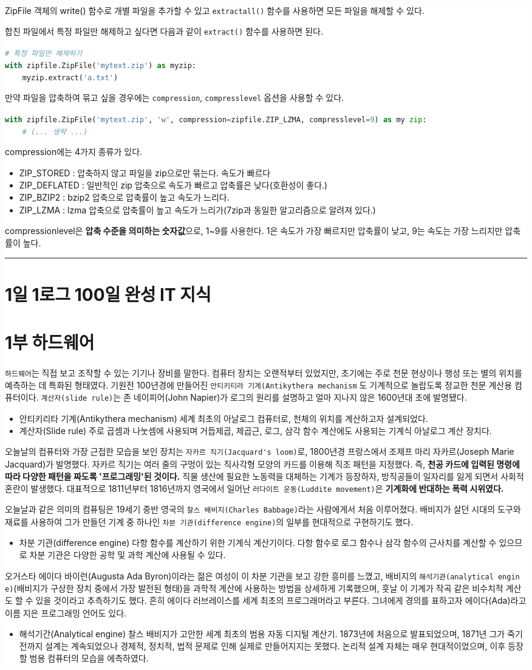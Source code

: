 ZipFile 객체의 write() 함수로 개별 파일을 추가할 수 있고 `extractall()` 함수를 사용하면 모든 파일을 해제할 수 있다.

합친 파일에서 특정 파일만 해제하고 싶다면 다음과 같이 `extract()` 함수를 사용하면 된다.
```Python
# 특정 파일만 해제하기
with zipfile.ZipFile('mytext.zip') as myzip:
	myzip.extract('a.txt')
```

만약 파일을 압축하여 묶고 싶을 경우에는 `compression`, `compresslevel` 옵션을 사용할 수 있다.
```Python
with zipfile.ZipFile('mytext.zip', 'w', compression=zipfile.ZIP_LZMA, compresslevel=9) as my zip:
	# (... 생략 ...)
```

compression에는 4가지 종류가 있다.
- ZIP_STORED : 압축하지 않고 파일을 zip으로만 묶는다. 속도가 빠르다
- ZIP_DEFLATED : 일반적인 zip 압축으로 속도가 빠르고 압축률은 낮다(호환성이 좋다.)
- ZIP_BZIP2 : bzip2 압축으로 압축률이 높고 속도가 느리다.
- ZIP_LZMA : lzma 압축으로 압축률이 높고 속도가 느리가(7zip과 동일한 알고리즘으로 알려져 있다.)

compressionlevel은 **압축 수준을 의미하는 숫자값**으로, 1~9를 사용한다. 1은 속도가 가장 빠르지만 압축률이 낮고, 9는 속도는 가장 느리지만 압축률이 높다.

___
# 1일 1로그 100일 완성 IT 지식
# 1부 하드웨어
`하드웨어`는 직접 보고 조작할 수 있는 기기나 장비를 말한다. 컴퓨터 장치는 오랜적부터 있었지만, 초기에는 주로 천문 현상이나 행성 또는 별의 위치를 예측하는 데 특화된 형태였다. 기원전 100년경에 만들어진 `안티키티라 기계(Antikythera mechanism` 도 기계적으로 놀랍도록 정교한 천문 계산용 컴퓨터이다. `계산자(slide rule)`는 존 네이피어(John Napier)가 로그의 원리를 설명하고 얼마 지나지 않은 1600년대 초에 발명됐다. 

- 안티키리타 기계(Antikythera mechanism)
	세계 최초의 아날로그 컴퓨터로, 천체의 위치를 계산하고자 설계되었다.
- 계산자(Slide rule)
	주로 곱셈과 나눗셈에 사용되며 거듭제곱, 제곱근, 로그, 삼각 함수 계산에도 사용되는 기계식 아날로그 계산 장치다.

오늘날의 컴퓨터와 가장 근접한 모습을 보인 장치는 `자카르 직기(Jacquard's loom)`로, 1800년경 프랑스에서 조제프 마리 자카르(Joseph Marie Jacquard)가 발명했다. 자카르 직기는 여러 줄의 구멍이 있는 직사각형 모양의 카드를 이용해 직조 패턴을 지정했다. 즉, **천공 카드에 입력된 명령에 따라 다양한 패턴을 짜도록 '프로그래밍'된 것이다.** 직물 생산에 필요한 노동력을 대체하는 기계가 등장하자, 방직공들이 일자리를 잃게 되면서 사회적 혼란이 발생했다. 대표적으로 1811년부터 1816년까지 영국에서 일어난 `러다이트 운동(Luddite movement)`은 **기계화에 반대하는 폭력 시위였다.**

오늘날과 같은 의미의 컴퓨팅은 19세기 중반 영국의 `찰스 배비지(Charles Babbage)`라는 사람에게서 처음 이루어졌다. 배비지가 살던 시대의 도구와 재료를 사용하여 그가 만들던 기계 중 하나인 `차분 기관(difference engine)`의 일부를 현대적으로 구현하기도 했다.

- 차분 기관(difference engine)
	다항 함수를 계산하기 위한 기계식 계산기이다. 다항 함수로 로그 함수나 삼각 함수의 근사치를 계산할 수 있으므로 차분 기관은 다양한 공학 및 과학 계산에 사용될 수 있다.

오거스타 에이다 바이런(Augusta Ada Byron)이라는 젊은 여성이 이 차분 기관을 보고 강한 흥미를 느꼈고, 배비지의 `해석기관(analytical engine)`(배비지가 구상한 장치 중에서 가장 발전된 형태)을 과학적 계산에 사용하는 방법을 상세하게 기록했으며, 훗날 이 기계가 작곡 같은 비수치적 계산도 할 수 있을 것이라고 추측하기도 했다. 흔히 에이다 러브레이스를 세계 최초의 프로그래머라고 부른다. 그녀에게 경의를 표하고자 에이다(Ada)라고 이름 지은 프로그래밍 언어도 있다.

- 해석기간(Analytical engine)
	찰스 배비지가 고안한 세계 최초의 범용 자동 디지털 계산기. 1873년에 처음으로 발표되었으며, 1871년 그가 죽기 전까지 설계는 계속되었으나 경제적, 정치적, 법적 문제로 인해 실제로 만들어지지는 못했다. 논리적 설계 자체는 매우 현대적이었으며, 이후 등장할 범용 컴퓨터의 모습을 에측하였다.
